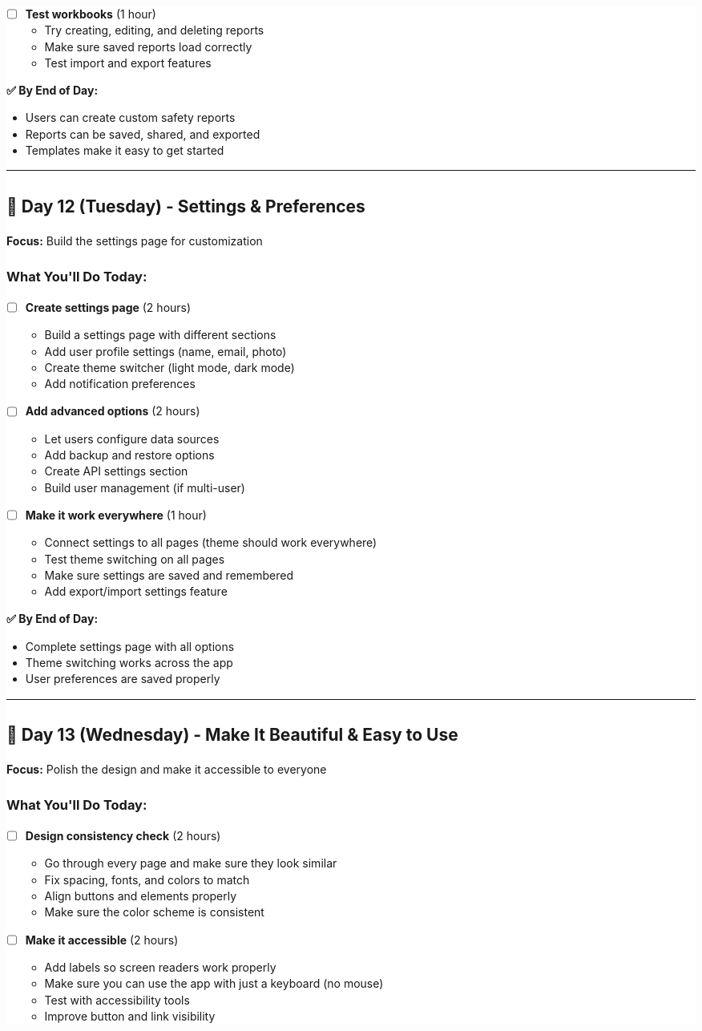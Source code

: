 - [ ] **Test workbooks** (1 hour)
  - Try creating, editing, and deleting reports
  - Make sure saved reports load correctly
  - Test import and export features

**✅ By End of Day:**
- Users can create custom safety reports
- Reports can be saved, shared, and exported
- Templates make it easy to get started

---

## 📅 Day 12 (Tuesday) - Settings & Preferences
**Focus:** Build the settings page for customization

### What You'll Do Today:
- [ ] **Create settings page** (2 hours)
  - Build a settings page with different sections
  - Add user profile settings (name, email, photo)
  - Create theme switcher (light mode, dark mode)
  - Add notification preferences
  
- [ ] **Add advanced options** (2 hours)
  - Let users configure data sources
  - Add backup and restore options
  - Create API settings section
  - Build user management (if multi-user)
  
- [ ] **Make it work everywhere** (1 hour)
  - Connect settings to all pages (theme should work everywhere)
  - Test theme switching on all pages
  - Make sure settings are saved and remembered
  - Add export/import settings feature

**✅ By End of Day:**
- Complete settings page with all options
- Theme switching works across the app
- User preferences are saved properly

---

## 📅 Day 13 (Wednesday) - Make It Beautiful & Easy to Use
**Focus:** Polish the design and make it accessible to everyone

### What You'll Do Today:
- [ ] **Design consistency check** (2 hours)
  - Go through every page and make sure they look similar
  - Fix spacing, fonts, and colors to match
  - Align buttons and elements properly
  - Make sure the color scheme is consistent
  
- [ ] **Make it accessible** (2 hours)
  - Add labels so screen readers work properly
  - Make sure you can use the app with just a keyboard (no mouse)
  - Test with accessibility tools
  - Improve button and link visibility
  